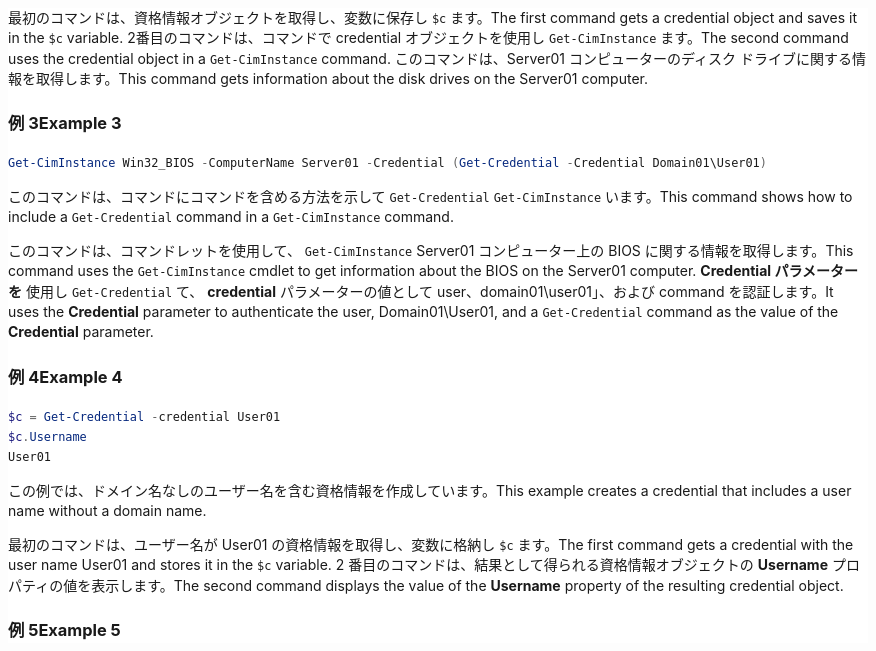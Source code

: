 <span data-ttu-id="2281d-123">最初のコマンドは、資格情報オブジェクトを取得し、変数に保存し `$c` ます。</span><span class="sxs-lookup"><span data-stu-id="2281d-123">The first command gets a credential object and saves it in the `$c` variable.</span></span> <span data-ttu-id="2281d-124">2番目のコマンドは、コマンドで credential オブジェクトを使用し `Get-CimInstance` ます。</span><span class="sxs-lookup"><span data-stu-id="2281d-124">The second command uses the credential object in a `Get-CimInstance` command.</span></span> <span data-ttu-id="2281d-125">このコマンドは、Server01 コンピューターのディスク ドライブに関する情報を取得します。</span><span class="sxs-lookup"><span data-stu-id="2281d-125">This command gets information about the disk drives on the Server01 computer.</span></span>

### <span data-ttu-id="2281d-126">例 3</span><span class="sxs-lookup"><span data-stu-id="2281d-126">Example 3</span></span>

```powershell
Get-CimInstance Win32_BIOS -ComputerName Server01 -Credential (Get-Credential -Credential Domain01\User01)
```

<span data-ttu-id="2281d-127">このコマンドは、コマンドにコマンドを含める方法を示して `Get-Credential`  `Get-CimInstance` います。</span><span class="sxs-lookup"><span data-stu-id="2281d-127">This command shows how to include a `Get-Credential` command in a  `Get-CimInstance` command.</span></span>

<span data-ttu-id="2281d-128">このコマンドは、コマンドレットを使用して、 `Get-CimInstance` Server01 コンピューター上の BIOS に関する情報を取得します。</span><span class="sxs-lookup"><span data-stu-id="2281d-128">This command uses the `Get-CimInstance` cmdlet to get information about the BIOS on the Server01 computer.</span></span> <span data-ttu-id="2281d-129">**Credential パラメーターを** 使用し `Get-Credential` て、 **credential** パラメーターの値として user、domain01\user01」、および command を認証します。</span><span class="sxs-lookup"><span data-stu-id="2281d-129">It uses the **Credential** parameter to authenticate the user, Domain01\User01, and a `Get-Credential` command as the value of the **Credential** parameter.</span></span>

### <span data-ttu-id="2281d-130">例 4</span><span class="sxs-lookup"><span data-stu-id="2281d-130">Example 4</span></span>

```powershell
$c = Get-Credential -credential User01
$c.Username
User01
```

<span data-ttu-id="2281d-131">この例では、ドメイン名なしのユーザー名を含む資格情報を作成しています。</span><span class="sxs-lookup"><span data-stu-id="2281d-131">This example creates a credential that includes a user name without a domain name.</span></span>

<span data-ttu-id="2281d-132">最初のコマンドは、ユーザー名が User01 の資格情報を取得し、変数に格納し `$c` ます。</span><span class="sxs-lookup"><span data-stu-id="2281d-132">The first command gets a credential with the user name User01 and stores it in the `$c` variable.</span></span>
<span data-ttu-id="2281d-133">2 番目のコマンドは、結果として得られる資格情報オブジェクトの **Username** プロパティの値を表示します。</span><span class="sxs-lookup"><span data-stu-id="2281d-133">The second command displays the value of the **Username** property of the resulting credential object.</span></span>

### <span data-ttu-id="2281d-134">例 5</span><span class="sxs-lookup"><span data-stu-id="2281d-134">Example 5</span></span>
